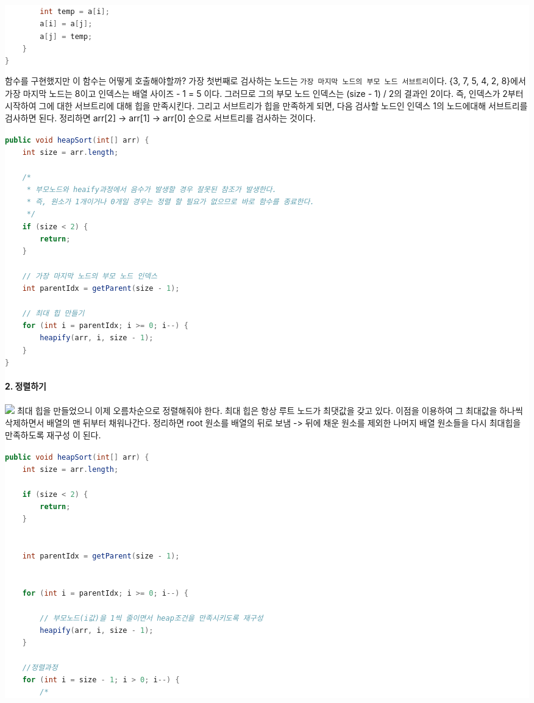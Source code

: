 ```java
        int temp = a[i];  
        a[i] = a[j];  
        a[j] = temp;  
    }  
}
```

함수를 구현했지만 이 함수는 어떻게 호출해야할까? 
가장 첫번째로 검사하는 노드는 `가장 마지막 노드의 부모 노드 서브트리`이다. 
{3, 7, 5, 4, 2, 8}에서 가장 마지막 노드는 8이고 인덱스는 배열 사이즈 - 1 = 5 이다. 그러므로 그의 부모 노드 인덱스는 (size - 1) / 2의 결과인 2이다.
즉, 인덱스가 2부터 시작하여 그에 대한 서브트리에 대해 힙을 만족시킨다. 그리고 서브트리가 힙을 만족하게 되면, 다음 검사할 노드인 인덱스 1의 노드에대해 서브트리를 검사하면 된다. 
정리하면 arr[2] -> arr[1] -> arr[0] 순으로 서브트리를 검사하는 것이다. 

```java 
public void heapSort(int[] arr) {  
    int size = arr.length;  
  
    /*  
     * 부모노드와 heaify과정에서 음수가 발생할 경우 잘못된 참조가 발생한다.     
     * 즉, 원소가 1개이거나 0개일 경우는 정렬 할 필요가 없으므로 바로 함수를 종료한다.     
     */    
    if (size < 2) {  
        return;  
    }  
  
    // 가장 마지막 노드의 부모 노드 인덱스  
    int parentIdx = getParent(size - 1);  
  
    // 최대 힙 만들기  
    for (int i = parentIdx; i >= 0; i--) {  
        heapify(arr, i, size - 1);  
    }  
}
```

#### 2. 정렬하기
![](https://i.imgur.com/vitUkPZ.png)
최대 힙을 만들었으니 이제 오름차순으로 정렬해줘야 한다. 
최대 힙은 항상 루트 노드가 최댓값을 갖고 있다. 이점을 이용하여 그 최대값을 하나씩 삭제하면서 배열의 맨 뒤부터 채워나간다. 
정리하면 root 원소를 배열의 뒤로 보냄 -> 뒤에 채운 원소를 제외한 나머지 배열 원소들을 다시 최대힙을 만족하도록 재구성 이 된다.

```java
public void heapSort(int[] arr) {  
    int size = arr.length;  
    
    if (size < 2) {  
        return;  
    }  
  
    
    int parentIdx = getParent(size - 1);  
  
    
    for (int i = parentIdx; i >= 0; i--) {  
  
        // 부모노드(i값)을 1씩 줄이면서 heap조건을 만족시키도록 재구성  
        heapify(arr, i, size - 1);  
    }  
  
    //정렬과정  
    for (int i = size - 1; i > 0; i--) {  
        /*  
```